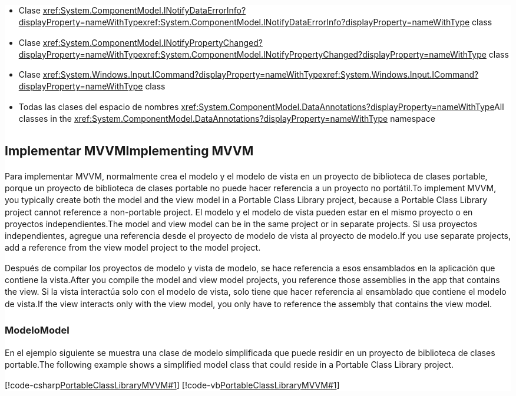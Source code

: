 - <span data-ttu-id="7fc6d-120">Clase <xref:System.ComponentModel.INotifyDataErrorInfo?displayProperty=nameWithType></span><span class="sxs-lookup"><span data-stu-id="7fc6d-120"><xref:System.ComponentModel.INotifyDataErrorInfo?displayProperty=nameWithType> class</span></span>

- <span data-ttu-id="7fc6d-121">Clase <xref:System.ComponentModel.INotifyPropertyChanged?displayProperty=nameWithType></span><span class="sxs-lookup"><span data-stu-id="7fc6d-121"><xref:System.ComponentModel.INotifyPropertyChanged?displayProperty=nameWithType> class</span></span>

- <span data-ttu-id="7fc6d-122">Clase <xref:System.Windows.Input.ICommand?displayProperty=nameWithType></span><span class="sxs-lookup"><span data-stu-id="7fc6d-122"><xref:System.Windows.Input.ICommand?displayProperty=nameWithType> class</span></span>

- <span data-ttu-id="7fc6d-123">Todas las clases del espacio de nombres <xref:System.ComponentModel.DataAnnotations?displayProperty=nameWithType></span><span class="sxs-lookup"><span data-stu-id="7fc6d-123">All classes in the <xref:System.ComponentModel.DataAnnotations?displayProperty=nameWithType> namespace</span></span>

## <a name="implementing-mvvm"></a><span data-ttu-id="7fc6d-124">Implementar MVVM</span><span class="sxs-lookup"><span data-stu-id="7fc6d-124">Implementing MVVM</span></span>
 <span data-ttu-id="7fc6d-125">Para implementar MVVM, normalmente crea el modelo y el modelo de vista en un proyecto de biblioteca de clases portable, porque un proyecto de biblioteca de clases portable no puede hacer referencia a un proyecto no portátil.</span><span class="sxs-lookup"><span data-stu-id="7fc6d-125">To implement MVVM, you typically create both the model and the view model in a Portable Class Library project, because a Portable Class Library project cannot reference a non-portable project.</span></span> <span data-ttu-id="7fc6d-126">El modelo y el modelo de vista pueden estar en el mismo proyecto o en proyectos independientes.</span><span class="sxs-lookup"><span data-stu-id="7fc6d-126">The model and view model can be in the same project or in separate projects.</span></span> <span data-ttu-id="7fc6d-127">Si usa proyectos independientes, agregue una referencia desde el proyecto de modelo de vista al proyecto de modelo.</span><span class="sxs-lookup"><span data-stu-id="7fc6d-127">If you use separate projects, add a reference from the view model project to the model project.</span></span>

 <span data-ttu-id="7fc6d-128">Después de compilar los proyectos de modelo y vista de modelo, se hace referencia a esos ensamblados en la aplicación que contiene la vista.</span><span class="sxs-lookup"><span data-stu-id="7fc6d-128">After you compile the model and view model projects, you reference those assemblies in the app that contains the view.</span></span> <span data-ttu-id="7fc6d-129">Si la vista interactúa solo con el modelo de vista, solo tiene que hacer referencia al ensamblado que contiene el modelo de vista.</span><span class="sxs-lookup"><span data-stu-id="7fc6d-129">If the view interacts only with the view model, you only have to reference the assembly that contains the view model.</span></span>

### <a name="model"></a><span data-ttu-id="7fc6d-130">Modelo</span><span class="sxs-lookup"><span data-stu-id="7fc6d-130">Model</span></span>
 <span data-ttu-id="7fc6d-131">En el ejemplo siguiente se muestra una clase de modelo simplificada que puede residir en un proyecto de biblioteca de clases portable.</span><span class="sxs-lookup"><span data-stu-id="7fc6d-131">The following example shows a simplified model class that could reside in a Portable Class Library project.</span></span>

 [!code-csharp[PortableClassLibraryMVVM#1](../../../samples/snippets/csharp/VS_Snippets_CLR/portableclasslibrarymvvm/cs/customer.cs#1)]
 [!code-vb[PortableClassLibraryMVVM#1](../../../samples/snippets/visualbasic/VS_Snippets_CLR/portableclasslibrarymvvm/vb/customer.vb#1)]
